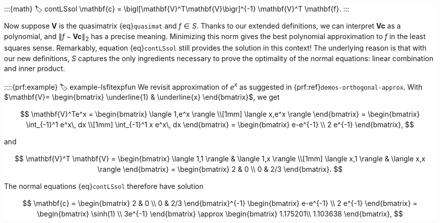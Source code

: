 :::{math}
:label: contLSsol
\mathbf{c} = \bigl[\mathbf{V}^T\mathbf{V}\bigr]^{-1} \mathbf{V}^T \mathbf{f}.
:::

Now suppose $\mathbf{V}$ is the quasimatrix {eq}`quasimat` and $f\in S$. Thanks to our extended definitions, we can interpret $\mathbf{V}\mathbf{c}$ as a polynomial, and $\| f-\mathbf{V}\mathbf{c} \|_2$ has a precise meaning. Minimizing this norm gives the best polynomial approximation to $f$ in the least squares sense. Remarkably, equation {eq}`contLSsol` still provides the solution in this context! The underlying reason is that with our new definitions, $S$ captures the only ingredients necessary to prove the optimality of the normal equations: linear combination and inner product.

::::{prf:example}
:label: example-lsfitexpfun
We revisit approximation of $e^x$ as suggested in {prf:ref}`demos-orthogonal-approx`. With $\mathbf{V}= \begin{bmatrix} \underline{1} & \underline{x} \end{bmatrix}$, we get
  
  $$
    \mathbf{V}^Te^x =
    \begin{bmatrix}
      \langle 1,e^x \rangle \\[1mm] \langle x,e^x \rangle
    \end{bmatrix} =
    \begin{bmatrix}
      \int_{-1}^1 e^x\, dx \\[1mm] \int_{-1}^1 x e^x\, dx
    \end{bmatrix} =
    \begin{bmatrix}
      e-e^{-1} \\ 2 e^{-1}
    \end{bmatrix},
  $$

  and

  $$
    \mathbf{V}^T \mathbf{V} =
    \begin{bmatrix}
      \langle 1,1 \rangle & \langle 1,x \rangle \\[1mm] \langle x,1 \rangle & \langle x,x \rangle
    \end{bmatrix} =
    \begin{bmatrix}
      2 & 0 \\ 0 & 2/3
    \end{bmatrix}.
  $$

  The normal equations {eq}`contLSsol` therefore have solution
  
  $$
    \mathbf{c} = \begin{bmatrix}
      2 & 0 \\ 0 & 2/3
    \end{bmatrix}^{-1}
    \begin{bmatrix}
      e-e^{-1} \\ 2 e^{-1}
    \end{bmatrix}
    =
    \begin{bmatrix}
      \sinh(1) \\ 3e^{-1}
    \end{bmatrix} \approx
    \begin{bmatrix}
      1.175201\\ 1.103638
    \end{bmatrix},
  $$
